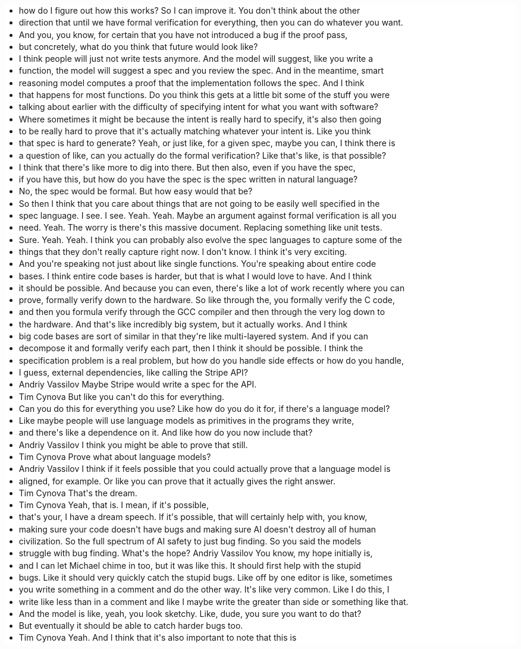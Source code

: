 *  how do I figure out how this works? So I can improve it. You don't think about the other
*  direction that until we have formal verification for everything, then you can do whatever you want.
*  And you, you know, for certain that you have not introduced a bug if the proof pass,
*  but concretely, what do you think that future would look like?
*  I think people will just not write tests anymore. And the model will suggest, like you write a
*  function, the model will suggest a spec and you review the spec. And in the meantime, smart
*  reasoning model computes a proof that the implementation follows the spec. And I think
*  that happens for most functions. Do you think this gets at a little bit some of the stuff you were
*  talking about earlier with the difficulty of specifying intent for what you want with software?
*  Where sometimes it might be because the intent is really hard to specify, it's also then going
*  to be really hard to prove that it's actually matching whatever your intent is. Like you think
*  that spec is hard to generate? Yeah, or just like, for a given spec, maybe you can, I think there is
*  a question of like, can you actually do the formal verification? Like that's like, is that possible?
*  I think that there's like more to dig into there. But then also, even if you have the spec,
*  if you have this, but how do you have the spec is the spec written in natural language?
*  No, the spec would be formal. But how easy would that be?
*  So then I think that you care about things that are not going to be easily well specified in the
*  spec language. I see. I see. Yeah. Yeah. Maybe an argument against formal verification is all you
*  need. Yeah. The worry is there's this massive document. Replacing something like unit tests.
*  Sure. Yeah. Yeah. I think you can probably also evolve the spec languages to capture some of the
*  things that they don't really capture right now. I don't know. I think it's very exciting.
*  And you're speaking not just about like single functions. You're speaking about entire code
*  bases. I think entire code bases is harder, but that is what I would love to have. And I think
*  it should be possible. And because you can even, there's like a lot of work recently where you can
*  prove, formally verify down to the hardware. So like through the, you formally verify the C code,
*  and then you formula verify through the GCC compiler and then through the very log down to
*  the hardware. And that's like incredibly big system, but it actually works. And I think
*  big code bases are sort of similar in that they're like multi-layered system. And if you can
*  decompose it and formally verify each part, then I think it should be possible. I think the
*  specification problem is a real problem, but how do you handle side effects or how do you handle,
*  I guess, external dependencies, like calling the Stripe API?
*  Andriy Vassilov Maybe Stripe would write a spec for the API.
*  Tim Cynova But like you can't do this for everything.
*  Can you do this for everything you use? Like how do you do it for, if there's a language model?
*  Like maybe people will use language models as primitives in the programs they write,
*  and there's like a dependence on it. And like how do you now include that?
*  Andriy Vassilov I think you might be able to prove that still.
*  Tim Cynova Prove what about language models?
*  Andriy Vassilov I think if it feels possible that you could actually prove that a language model is
*  aligned, for example. Or like you can prove that it actually gives the right answer.
*  Tim Cynova That's the dream.
*  Tim Cynova Yeah, that is. I mean, if it's possible,
*  that's your, I have a dream speech. If it's possible, that will certainly help with, you know,
*  making sure your code doesn't have bugs and making sure AI doesn't destroy all of human
*  civilization. So the full spectrum of AI safety to just bug finding. So you said the models
*  struggle with bug finding. What's the hope? Andriy Vassilov You know, my hope initially is,
*  and I can let Michael chime in too, but it was like this. It should first help with the stupid
*  bugs. Like it should very quickly catch the stupid bugs. Like off by one editor is like, sometimes
*  you write something in a comment and do the other way. It's like very common. Like I do this, I
*  write like less than in a comment and like I maybe write the greater than side or something like that.
*  And the model is like, yeah, you look sketchy. Like, dude, you sure you want to do that?
*  But eventually it should be able to catch harder bugs too.
*  Tim Cynova Yeah. And I think that it's also important to note that this is